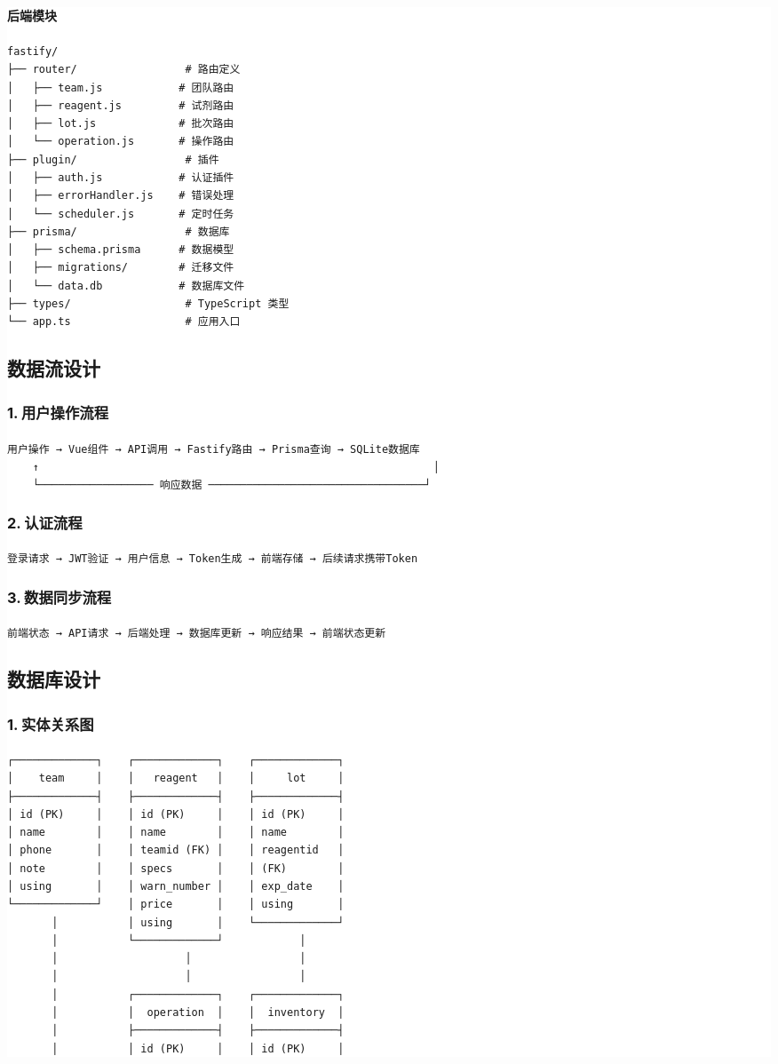 #### 后端模块
```
fastify/
├── router/                 # 路由定义
│   ├── team.js            # 团队路由
│   ├── reagent.js         # 试剂路由
│   ├── lot.js             # 批次路由
│   └── operation.js       # 操作路由
├── plugin/                 # 插件
│   ├── auth.js            # 认证插件
│   ├── errorHandler.js    # 错误处理
│   └── scheduler.js       # 定时任务
├── prisma/                 # 数据库
│   ├── schema.prisma      # 数据模型
│   ├── migrations/        # 迁移文件
│   └── data.db            # 数据库文件
├── types/                  # TypeScript 类型
└── app.ts                  # 应用入口
```

## 数据流设计

### 1. 用户操作流程

```
用户操作 → Vue组件 → API调用 → Fastify路由 → Prisma查询 → SQLite数据库
    ↑                                                              │
    └────────────────── 响应数据 ──────────────────────────────────┘
```

### 2. 认证流程

```
登录请求 → JWT验证 → 用户信息 → Token生成 → 前端存储 → 后续请求携带Token
```

### 3. 数据同步流程

```
前端状态 → API请求 → 后端处理 → 数据库更新 → 响应结果 → 前端状态更新
```

## 数据库设计

### 1. 实体关系图

```
┌─────────────┐    ┌─────────────┐    ┌─────────────┐
│    team     │    │   reagent   │    │     lot     │
├─────────────┤    ├─────────────┤    ├─────────────┤
│ id (PK)     │    │ id (PK)     │    │ id (PK)     │
│ name        │    │ name        │    │ name        │
│ phone       │    │ teamid (FK) │    │ reagentid   │
│ note        │    │ specs       │    │ (FK)        │
│ using       │    │ warn_number │    │ exp_date    │
└─────────────┘    │ price       │    │ using       │
       │           │ using       │    └─────────────┘
       │           └─────────────┘            │
       │                    │                 │
       │                    │                 │
       │           ┌─────────────┐    ┌─────────────┐
       │           │  operation  │    │  inventory  │
       │           ├─────────────┤    ├─────────────┤
       │           │ id (PK)     │    │ id (PK)     │
```